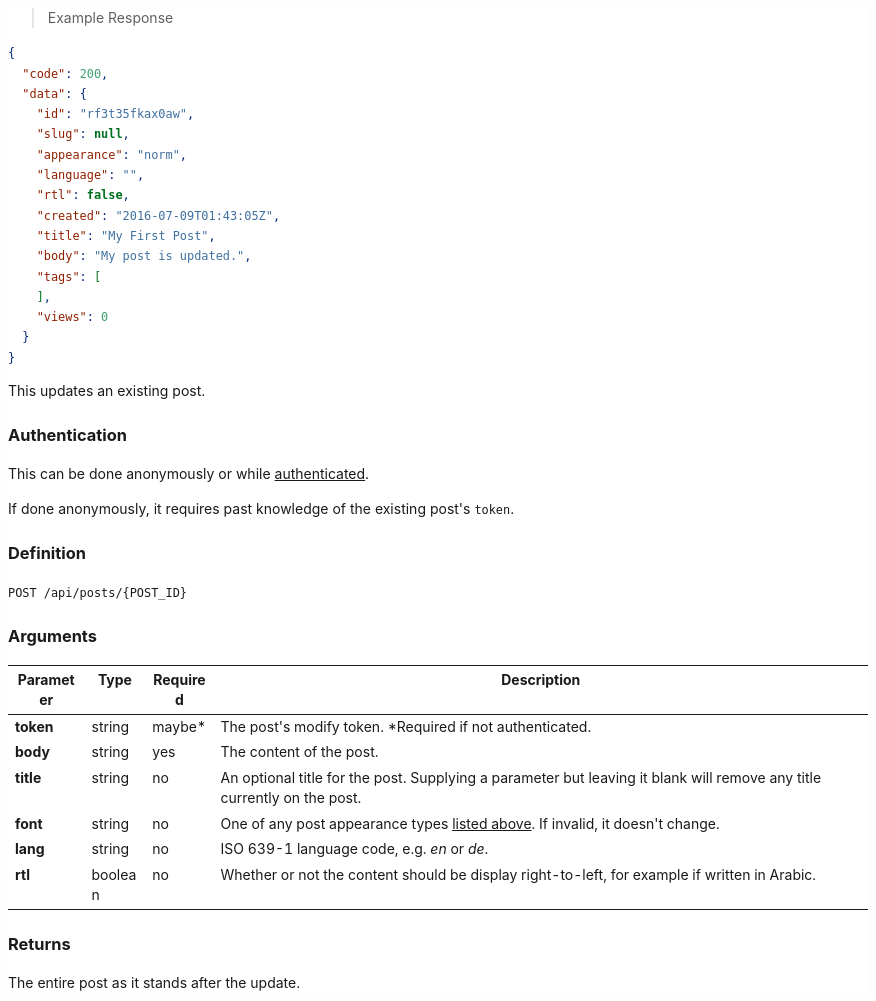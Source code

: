 > Example Response

```json
{
  "code": 200,
  "data": {
    "id": "rf3t35fkax0aw",
    "slug": null,
    "appearance": "norm",
    "language": "",
    "rtl": false,
    "created": "2016-07-09T01:43:05Z",
    "title": "My First Post",
    "body": "My post is updated.",
    "tags": [  
    ],
    "views": 0
  }
}
```

This updates an existing post.

### Authentication

This can be done anonymously or while [authenticated](#authentication).

<aside class="notice">
If done anonymously, it requires past knowledge of the existing post's <code>token</code>.
</aside>

### Definition

`POST /api/posts/{POST_ID}`

### Arguments

Parameter | Type | Required | Description
--------- | ---- | -------- | -----------
**token** | string | maybe* | The post's modify token. *Required if not authenticated.
**body** | string | yes | The content of the post.
**title** | string | no | An optional title for the post. Supplying a parameter but leaving it blank will remove any title currently on the post.
**font** | string | no | One of any post appearance types [listed above](#posts). If invalid, it doesn't change.
**lang** | string | no | ISO 639-1 language code, e.g. _en_ or _de_.
**rtl** | boolean | no | Whether or not the content should be display right-to-left, for example if written in Arabic.

### Returns

The entire post as it stands after the update.

